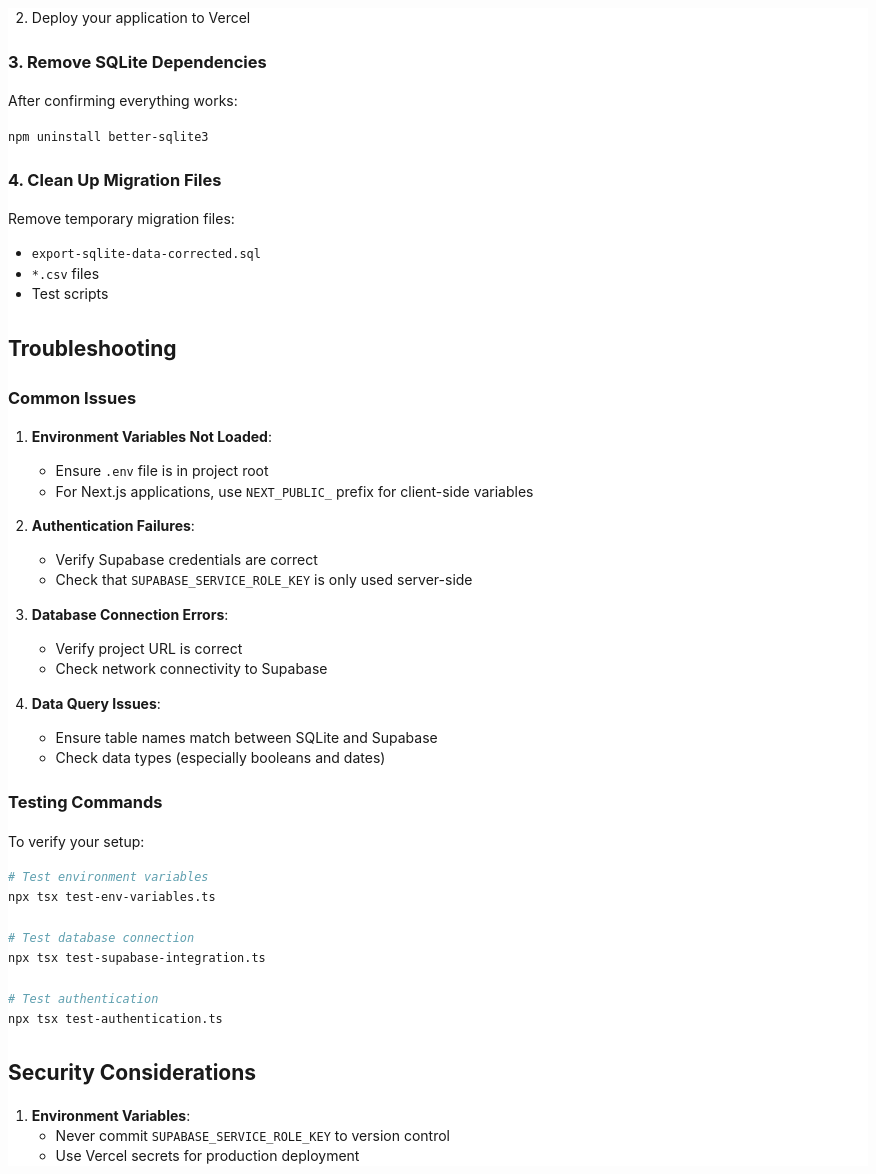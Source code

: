 2. Deploy your application to Vercel

### 3. Remove SQLite Dependencies
After confirming everything works:
```bash
npm uninstall better-sqlite3
```

### 4. Clean Up Migration Files
Remove temporary migration files:
- `export-sqlite-data-corrected.sql`
- `*.csv` files
- Test scripts

## Troubleshooting

### Common Issues

1. **Environment Variables Not Loaded**:
   - Ensure `.env` file is in project root
   - For Next.js applications, use `NEXT_PUBLIC_` prefix for client-side variables

2. **Authentication Failures**:
   - Verify Supabase credentials are correct
   - Check that `SUPABASE_SERVICE_ROLE_KEY` is only used server-side

3. **Database Connection Errors**:
   - Verify project URL is correct
   - Check network connectivity to Supabase

4. **Data Query Issues**:
   - Ensure table names match between SQLite and Supabase
   - Check data types (especially booleans and dates)

### Testing Commands

To verify your setup:
```bash
# Test environment variables
npx tsx test-env-variables.ts

# Test database connection
npx tsx test-supabase-integration.ts

# Test authentication
npx tsx test-authentication.ts
```

## Security Considerations

1. **Environment Variables**:
   - Never commit `SUPABASE_SERVICE_ROLE_KEY` to version control
   - Use Vercel secrets for production deployment

